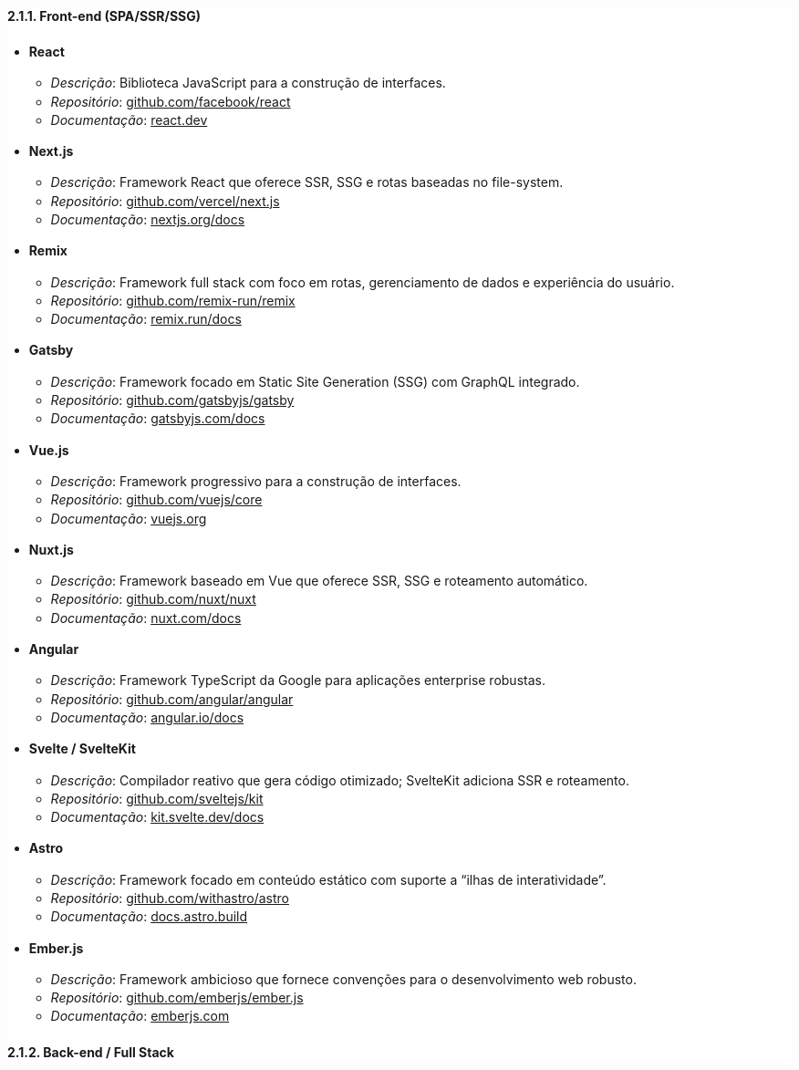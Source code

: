 #### 2.1.1. Front-end (SPA/SSR/SSG)

- **React**
    
    - _Descrição_: Biblioteca JavaScript para a construção de interfaces.
    - _Repositório_: [github.com/facebook/react](https://github.com/facebook/react)
    - _Documentação_: [react.dev](https://react.dev/)
- **Next.js**
    
    - _Descrição_: Framework React que oferece SSR, SSG e rotas baseadas no file-system.
    - _Repositório_: [github.com/vercel/next.js](https://github.com/vercel/next.js)
    - _Documentação_: [nextjs.org/docs](https://nextjs.org/docs)
- **Remix**
    
    - _Descrição_: Framework full stack com foco em rotas, gerenciamento de dados e experiência do usuário.
    - _Repositório_: [github.com/remix-run/remix](https://github.com/remix-run/remix)
    - _Documentação_: [remix.run/docs](https://remix.run/docs)
- **Gatsby**
    
    - _Descrição_: Framework focado em Static Site Generation (SSG) com GraphQL integrado.
    - _Repositório_: [github.com/gatsbyjs/gatsby](https://github.com/gatsbyjs/gatsby)
    - _Documentação_: [gatsbyjs.com/docs](https://www.gatsbyjs.com/docs)
- **Vue.js**
    
    - _Descrição_: Framework progressivo para a construção de interfaces.
    - _Repositório_: [github.com/vuejs/core](https://github.com/vuejs/core)
    - _Documentação_: [vuejs.org](https://vuejs.org/)
- **Nuxt.js**
    
    - _Descrição_: Framework baseado em Vue que oferece SSR, SSG e roteamento automático.
    - _Repositório_: [github.com/nuxt/nuxt](https://github.com/nuxt/nuxt)
    - _Documentação_: [nuxt.com/docs](https://nuxt.com/docs)
- **Angular**
    
    - _Descrição_: Framework TypeScript da Google para aplicações enterprise robustas.
    - _Repositório_: [github.com/angular/angular](https://github.com/angular/angular)
    - _Documentação_: [angular.io/docs](https://angular.io/docs)
- **Svelte / SvelteKit**
    
    - _Descrição_: Compilador reativo que gera código otimizado; SvelteKit adiciona SSR e roteamento.
    - _Repositório_: [github.com/sveltejs/kit](https://github.com/sveltejs/kit)
    - _Documentação_: [kit.svelte.dev/docs](https://kit.svelte.dev/docs)
- **Astro**
    
    - _Descrição_: Framework focado em conteúdo estático com suporte a “ilhas de interatividade”.
    - _Repositório_: [github.com/withastro/astro](https://github.com/withastro/astro)
    - _Documentação_: [docs.astro.build](https://docs.astro.build/)
- **Ember.js**
    
    - _Descrição_: Framework ambicioso que fornece convenções para o desenvolvimento web robusto.
    - _Repositório_: [github.com/emberjs/ember.js](https://github.com/emberjs/ember.js)
    - _Documentação_: [emberjs.com](https://emberjs.com/)

#### 2.1.2. Back-end / Full Stack
